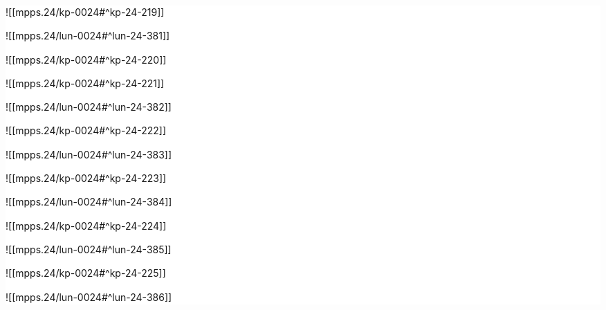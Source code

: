 ![[mpps.24/kp-0024#^kp-24-219]]

![[mpps.24/lun-0024#^lun-24-381]]

![[mpps.24/kp-0024#^kp-24-220]]

![[mpps.24/kp-0024#^kp-24-221]]

![[mpps.24/lun-0024#^lun-24-382]]

![[mpps.24/kp-0024#^kp-24-222]]

![[mpps.24/lun-0024#^lun-24-383]]

![[mpps.24/kp-0024#^kp-24-223]]

![[mpps.24/lun-0024#^lun-24-384]]

![[mpps.24/kp-0024#^kp-24-224]]

![[mpps.24/lun-0024#^lun-24-385]]

![[mpps.24/kp-0024#^kp-24-225]]

![[mpps.24/lun-0024#^lun-24-386]]
